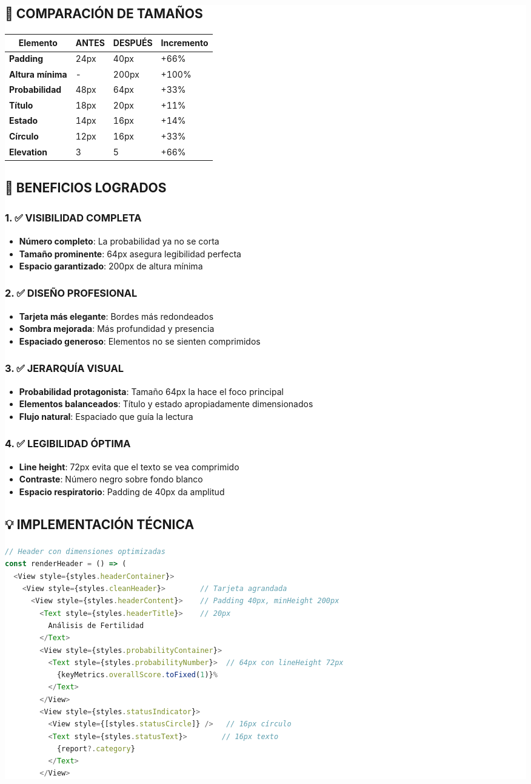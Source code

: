 ## 📏 COMPARACIÓN DE TAMAÑOS

| Elemento | ANTES | DESPUÉS | Incremento |
|----------|-------|---------|------------|
| **Padding** | 24px | 40px | +66% |
| **Altura mínima** | - | 200px | +100% |
| **Probabilidad** | 48px | 64px | +33% |
| **Título** | 18px | 20px | +11% |
| **Estado** | 14px | 16px | +14% |
| **Círculo** | 12px | 16px | +33% |
| **Elevation** | 3 | 5 | +66% |

## 🎯 BENEFICIOS LOGRADOS

### **1. ✅ VISIBILIDAD COMPLETA**
- **Número completo**: La probabilidad ya no se corta
- **Tamaño prominente**: 64px asegura legibilidad perfecta
- **Espacio garantizado**: 200px de altura mínima

### **2. ✅ DISEÑO PROFESIONAL**
- **Tarjeta más elegante**: Bordes más redondeados
- **Sombra mejorada**: Más profundidad y presencia
- **Espaciado generoso**: Elementos no se sienten comprimidos

### **3. ✅ JERARQUÍA VISUAL**
- **Probabilidad protagonista**: Tamaño 64px la hace el foco principal
- **Elementos balanceados**: Título y estado apropiadamente dimensionados
- **Flujo natural**: Espaciado que guía la lectura

### **4. ✅ LEGIBILIDAD ÓPTIMA**
- **Line height**: 72px evita que el texto se vea comprimido
- **Contraste**: Número negro sobre fondo blanco
- **Espacio respiratorio**: Padding de 40px da amplitud

## 💡 IMPLEMENTACIÓN TÉCNICA

```typescript
// Header con dimensiones optimizadas
const renderHeader = () => (
  <View style={styles.headerContainer}>
    <View style={styles.cleanHeader}>        // Tarjeta agrandada
      <View style={styles.headerContent}>    // Padding 40px, minHeight 200px
        <Text style={styles.headerTitle}>    // 20px
          Análisis de Fertilidad
        </Text>
        <View style={styles.probabilityContainer}>
          <Text style={styles.probabilityNumber}>  // 64px con lineHeight 72px
            {keyMetrics.overallScore.toFixed(1)}%
          </Text>
        </View>
        <View style={styles.statusIndicator}>
          <View style={[styles.statusCircle]} />   // 16px círculo
          <Text style={styles.statusText}>        // 16px texto
            {report?.category}
          </Text>
        </View>
```